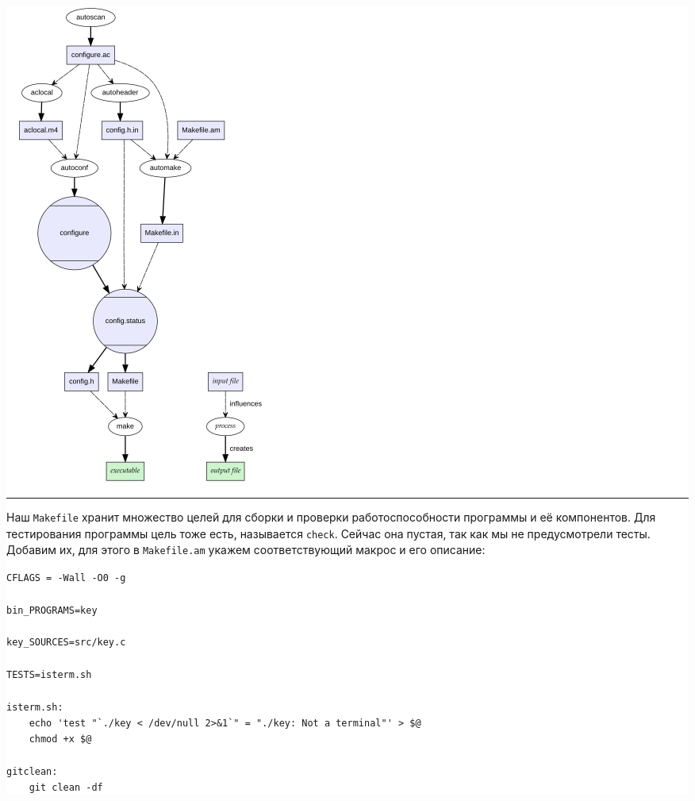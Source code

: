  ![](Attached_materials/Autoconf-automake-process.png)

---

Наш `Makefile` хранит множество целей для сборки и проверки работоспособности программы и её компонентов. Для тестирования программы цель тоже есть, называется
`check`. Сейчас она пустая, так как мы не предусмотрели тесты. Добавим их, для этого в `Makefile.am` укажем соответствующий макрос и его описание:

```Makefile.am
CFLAGS = -Wall -O0 -g

bin_PROGRAMS=key

key_SOURCES=src/key.c

TESTS=isterm.sh

isterm.sh:
	echo 'test "`./key < /dev/null 2>&1`" = "./key: Not a terminal"' > $@
	chmod +x $@

gitclean:
	git clean -df
```
